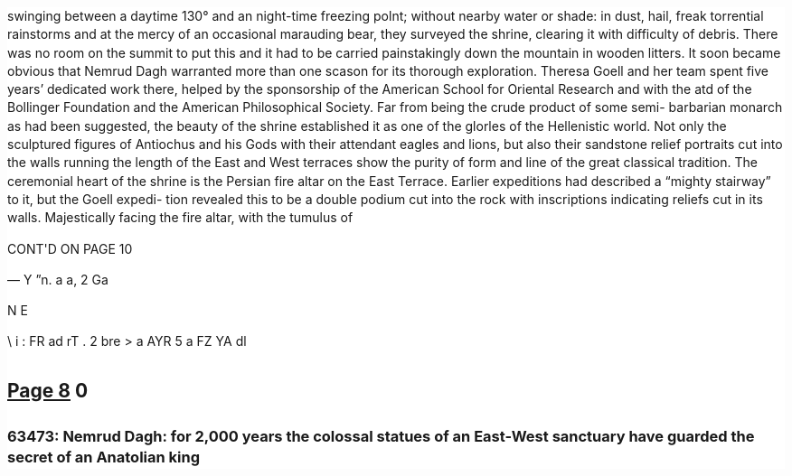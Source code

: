  
swinging between a daytime 130° and an night-time 
freezing polnt; without nearby water or shade: in dust, 
hail, freak torrential rainstorms and at the mercy of an 
occasional marauding bear, they surveyed the shrine, 
clearing it with difficulty of debris. There was no room 
on the summit to put this and it had to be carried 
painstakingly down the mountain in wooden litters. 
It soon became obvious that Nemrud Dagh warranted 
more than one scason for its thorough exploration. 
Theresa Goell and her team spent five years’ dedicated 
work there, helped by the sponsorship of the American 
School for Oriental Research and with the atd of the 
Bollinger Foundation and the American Philosophical 
Society. Far from being the crude product of some semi- 
barbarian monarch as had been suggested, the beauty of 
the shrine established it as one of the glorles of the 
Hellenistic world. 
Not only the sculptured figures of Antiochus and his 
Gods with their attendant eagles and lions, but also their 
sandstone relief portraits cut into the walls running the 
length of the East and West terraces show the purity of 
form and line of the great classical tradition. 
The ceremonial heart of the shrine is the Persian fire 
altar on the East Terrace. Earlier expeditions had 
described a “mighty stairway” to it, but the Goell expedi- 
tion revealed this to be a double podium cut into the rock 
with inscriptions indicating reliefs cut in its walls. 
Majestically facing the fire altar, with the tumulus of 
 
CONT'D ON PAGE 10 
 
  
— 
Y ”n. 
a a, 
2 Ga 
      
N
E
 
\ 
i 
: 
FR ad rT . 2 
bre > a AYR 
5 a FZ YA dl

## [Page 8](078285engo.pdf#page=8) 0

### 63473: Nemrud Dagh: for 2,000 years the colossal statues of an East-West sanctuary have guarded the secret of an Anatolian king
